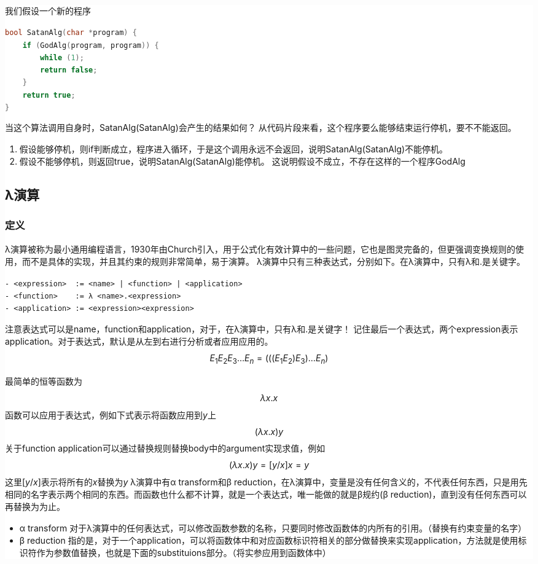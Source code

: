 我们假设一个新的程序

```C++
bool SatanAlg(char *program) {
    if (GodAlg(program, program)) {
        while (1);
        return false;
    }
    return true;
}
```

当这个算法调用自身时，SatanAlg(SatanAlg)会产生的结果如何？
从代码片段来看，这个程序要么能够结束运行停机，要不不能返回。

1. 假设能够停机，则if判断成立，程序进入循环，于是这个调用永远不会返回，说明SatanAlg(SatanAlg)不能停机。
2. 假设不能够停机，则返回true，说明SatanAlg(SatanAlg)能停机。
这说明假设不成立，不存在这样的一个程序GodAlg

## λ演算

### 定义

λ演算被称为最小通用编程语言，1930年由Church引入，用于公式化有效计算中的一些问题，它也是图灵完备的，但更强调变换规则的使用，而不是具体的实现，并且其约束的规则非常简单，易于演算。
λ演算中只有三种表达式，分别如下。在λ演算中，只有λ和.是关键字。

```text
- <expression>  := <name> | <function> | <application>
- <function>    := λ <name>.<expression>
- <application> := <expression><expression>
```

注意表达式可以是name，function和application，对于，在λ演算中，只有λ和.是关键字！
记住最后一个表达式，两个expression表示application。对于表达式，默认是从左到右进行分析或者应用应用的。
$$
E_1E_2E_3\dots E_n=(((E_1E_2)E_3)\dots E_n)
$$

最简单的恒等函数为
$$
\lambda x.x
$$
函数可以应用于表达式，例如下式表示将函数应用到$y$上
$$
(\lambda x.x)y
$$
关于function application可以通过替换规则替换body中的argument实现求值，例如
$$
(\lambda x.x)y=[y/x]x=y
$$
这里$[y/x]$表示将所有的$x$替换为$y$
λ演算中有α transform和β reduction，在λ演算中，变量是没有任何含义的，不代表任何东西，只是用先相同的名字表示两个相同的东西。而函数也什么都不计算，就是一个表达式，唯一能做的就是β规约(β reduction)，直到没有任何东西可以再替换为为止。
- α transform
对于λ演算中的任何表达式，可以修改函数参数的名称，只要同时修改函数体的内所有的引用。（替换有约束变量的名字）
- β reduction
指的是，对于一个application，可以将函数体中和对应函数标识符相关的部分做替换来实现application，方法就是使用标识符作为参数值替换，也就是下面的substituions部分。（将实参应用到函数体中）
